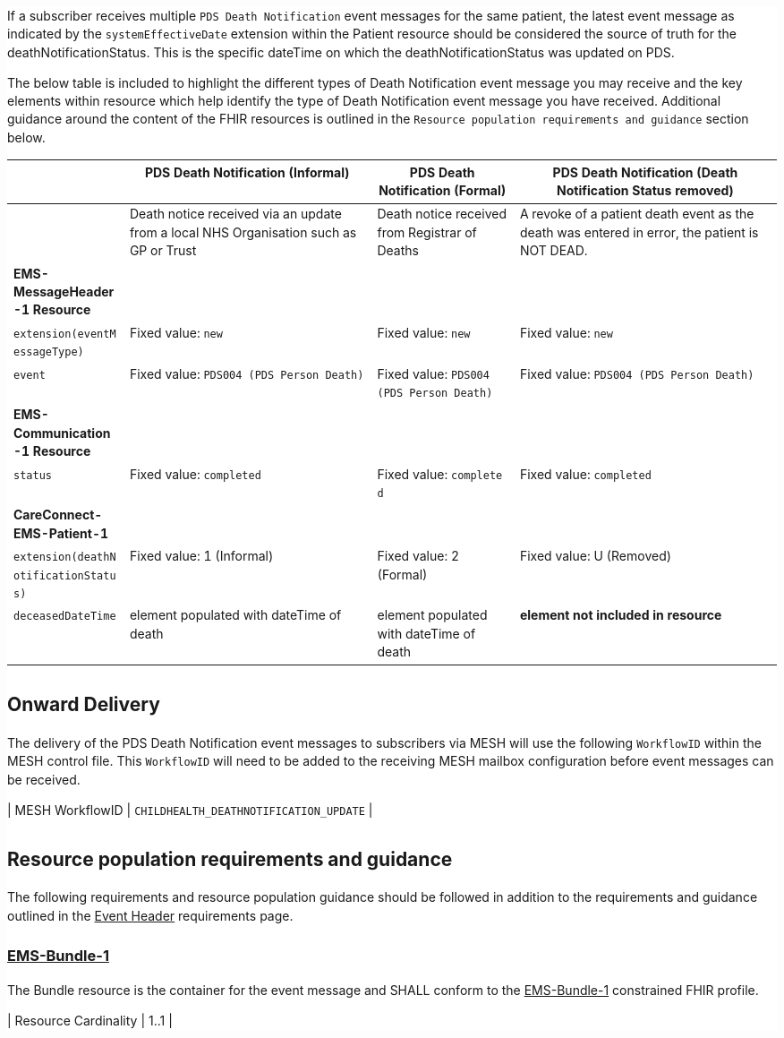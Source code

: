 If a subscriber receives multiple `PDS Death Notification` event messages for the same patient, the latest event message as indicated by the `systemEffectiveDate` extension within the Patient resource should be considered the source of truth for the deathNotificationStatus. This is the specific dateTime on which the deathNotificationStatus was updated on PDS.

The below table is included to highlight the different types of Death Notification event message you may receive and the key elements within resource which help identify the type of Death Notification event message you have received. Additional guidance around the content of the FHIR resources is outlined in the `Resource population requirements and guidance` section below.

|  | PDS Death Notification (Informal) | PDS Death Notification (Formal) | PDS Death Notification (Death Notification Status removed) |
| --- | --- | --- | --- |
| | Death notice received via an update from a local NHS Organisation such as GP or Trust | Death notice received from Registrar of Deaths | A revoke of a patient death event as the death was entered in error, the patient is NOT DEAD. |
| **EMS-MessageHeader-1 Resource** |
| `extension(eventMessageType)` | Fixed value: `new` | Fixed value: `new` | Fixed value: `new` |
| `event` | Fixed value: `PDS004 (PDS Person Death)` | Fixed value: `PDS004 (PDS Person Death)` | Fixed value: `PDS004 (PDS Person Death)` |
| **EMS-Communication-1 Resource** |
| `status` | Fixed value: `completed` | Fixed value: `completed` | Fixed value: `completed` |
| **CareConnect-EMS-Patient-1** |
| `extension(deathNotificationStatus)` | Fixed value: 1 (Informal) | Fixed value: 2 (Formal) | Fixed value: U (Removed) |
| `deceasedDateTime` | element populated with dateTime of death | element populated with dateTime of death | **element not included in resource** |


## Onward Delivery ##

The delivery of the PDS Death Notification event messages to subscribers via MESH will use the following `WorkflowID` within the MESH control file. This `WorkflowID` will need to be added to the receiving MESH mailbox configuration before event messages can be received.

| MESH WorkflowID | `CHILDHEALTH_DEATHNOTIFICATION_UPDATE` |


## Resource population requirements and guidance ##

The following requirements and resource population guidance should be followed in addition to the requirements and guidance outlined in the [Event Header](https://developer.nhs.uk/apis/ems-beta/explore_event_header_information.html) requirements page.


### [EMS-Bundle-1](https://fhir.nhs.uk/STU3/StructureDefinition/EMS-Bundle-1)

The Bundle resource is the container for the event message and SHALL conform to the [EMS-Bundle-1](https://fhir.nhs.uk/STU3/StructureDefinition/EMS-Bundle-1) constrained FHIR profile.

| Resource Cardinality | 1..1 |
